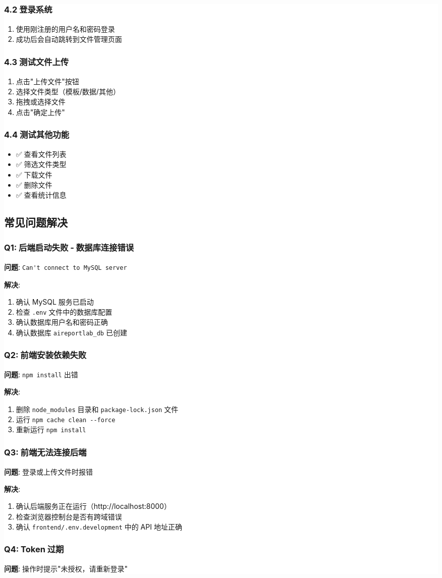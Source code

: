 ### 4.2 登录系统

1. 使用刚注册的用户名和密码登录
2. 成功后会自动跳转到文件管理页面

### 4.3 测试文件上传

1. 点击"上传文件"按钮
2. 选择文件类型（模板/数据/其他）
3. 拖拽或选择文件
4. 点击"确定上传"

### 4.4 测试其他功能

- ✅ 查看文件列表
- ✅ 筛选文件类型
- ✅ 下载文件
- ✅ 删除文件
- ✅ 查看统计信息

## 常见问题解决

### Q1: 后端启动失败 - 数据库连接错误

**问题**: `Can't connect to MySQL server`

**解决**:
1. 确认 MySQL 服务已启动
2. 检查 `.env` 文件中的数据库配置
3. 确认数据库用户名和密码正确
4. 确认数据库 `aireportlab_db` 已创建

### Q2: 前端安装依赖失败

**问题**: `npm install` 出错

**解决**:
1. 删除 `node_modules` 目录和 `package-lock.json` 文件
2. 运行 `npm cache clean --force`
3. 重新运行 `npm install`

### Q3: 前端无法连接后端

**问题**: 登录或上传文件时报错

**解决**:
1. 确认后端服务正在运行（http://localhost:8000）
2. 检查浏览器控制台是否有跨域错误
3. 确认 `frontend/.env.development` 中的 API 地址正确

### Q4: Token 过期

**问题**: 操作时提示"未授权，请重新登录"
